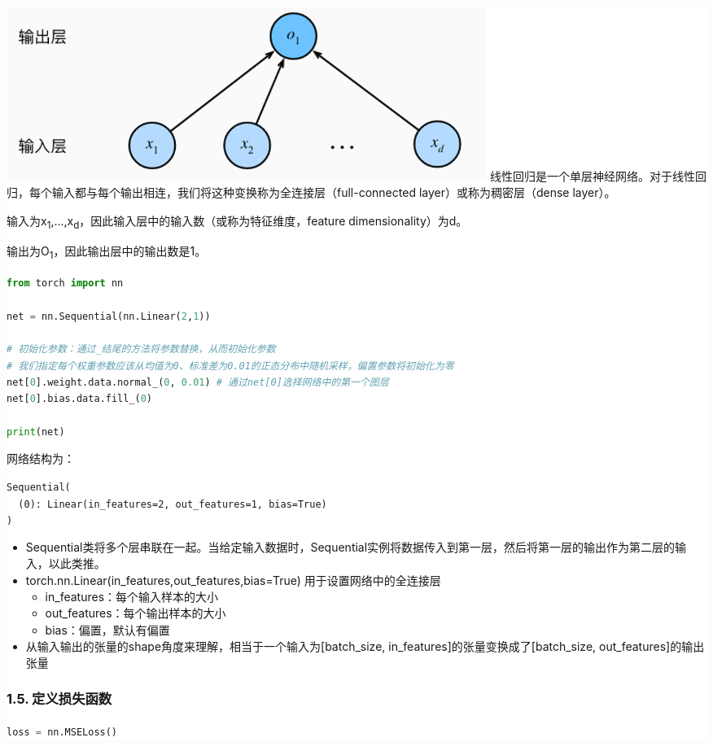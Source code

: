 ![线性回归是一个单层神经网络](images/linear_regression.png)
线性回归是一个单层神经网络。对于线性回归，每个输入都与每个输出相连，我们将这种变换称为全连接层（full-connected layer）或称为稠密层（dense layer）。

输入为x<sub>1</sub>,...,x<sub>d</sub>，因此输入层中的输入数（或称为特征维度，feature dimensionality）为d。

输出为O<sub>1</sub>，因此输出层中的输出数是1。

```python
from torch import nn

net = nn.Sequential(nn.Linear(2,1))

# 初始化参数：通过_结尾的方法将参数替换，从而初始化参数
# 我们指定每个权重参数应该从均值为0、标准差为0.01的正态分布中随机采样，偏置参数将初始化为零
net[0].weight.data.normal_(0, 0.01) # 通过net[0]选择网络中的第一个图层
net[0].bias.data.fill_(0)

print(net)
```
网络结构为：
```
Sequential(
  (0): Linear(in_features=2, out_features=1, bias=True)
)
```
- Sequential类将多个层串联在一起。当给定输入数据时，Sequential实例将数据传入到第一层，然后将第一层的输出作为第二层的输入，以此类推。
- torch.nn.Linear(in_features,out_features,bias=True) 用于设置网络中的全连接层
  - in_features：每个输入样本的大小
  - out_features：每个输出样本的大小
  - bias：偏置，默认有偏置
- 从输入输出的张量的shape角度来理解，相当于一个输入为[batch_size, in_features]的张量变换成了[batch_size, out_features]的输出张量
### 1.5. 定义损失函数
```python
loss = nn.MSELoss()
```